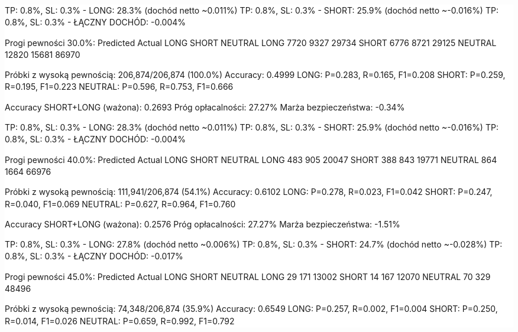 TP: 0.8%, SL: 0.3% - LONG: 28.3% (dochód netto ~0.011%)
TP: 0.8%, SL: 0.3% - SHORT: 25.9% (dochód netto ~-0.016%)
TP: 0.8%, SL: 0.3% - ŁĄCZNY DOCHÓD: -0.004%


Progi pewności 30.0%:
Predicted
Actual    LONG  SHORT  NEUTRAL
LONG      7720   9327   29734 
SHORT     6776   8721   29125 
NEUTRAL   12820  15681  86970 

Próbki z wysoką pewnością: 206,874/206,874 (100.0%)
Accuracy: 0.4999
LONG: P=0.283, R=0.165, F1=0.208
SHORT: P=0.259, R=0.195, F1=0.223
NEUTRAL: P=0.596, R=0.753, F1=0.666

Accuracy SHORT+LONG (ważona): 0.2693
Próg opłacalności: 27.27%
Marża bezpieczeństwa: -0.34%

TP: 0.8%, SL: 0.3% - LONG: 28.3% (dochód netto ~0.011%)
TP: 0.8%, SL: 0.3% - SHORT: 25.9% (dochód netto ~-0.016%)
TP: 0.8%, SL: 0.3% - ŁĄCZNY DOCHÓD: -0.004%

Progi pewności 40.0%:
Predicted
Actual    LONG  SHORT  NEUTRAL
LONG      483    905    20047 
SHORT     388    843    19771 
NEUTRAL   864    1664   66976 

Próbki z wysoką pewnością: 111,941/206,874 (54.1%)
Accuracy: 0.6102
LONG: P=0.278, R=0.023, F1=0.042
SHORT: P=0.247, R=0.040, F1=0.069
NEUTRAL: P=0.627, R=0.964, F1=0.760

Accuracy SHORT+LONG (ważona): 0.2576
Próg opłacalności: 27.27%
Marża bezpieczeństwa: -1.51%

TP: 0.8%, SL: 0.3% - LONG: 27.8% (dochód netto ~0.006%)
TP: 0.8%, SL: 0.3% - SHORT: 24.7% (dochód netto ~-0.028%)
TP: 0.8%, SL: 0.3% - ŁĄCZNY DOCHÓD: -0.017%

Progi pewności 45.0%:
Predicted
Actual    LONG  SHORT  NEUTRAL
LONG      29     171    13002 
SHORT     14     167    12070 
NEUTRAL   70     329    48496 

Próbki z wysoką pewnością: 74,348/206,874 (35.9%)
Accuracy: 0.6549
LONG: P=0.257, R=0.002, F1=0.004
SHORT: P=0.250, R=0.014, F1=0.026
NEUTRAL: P=0.659, R=0.992, F1=0.792
